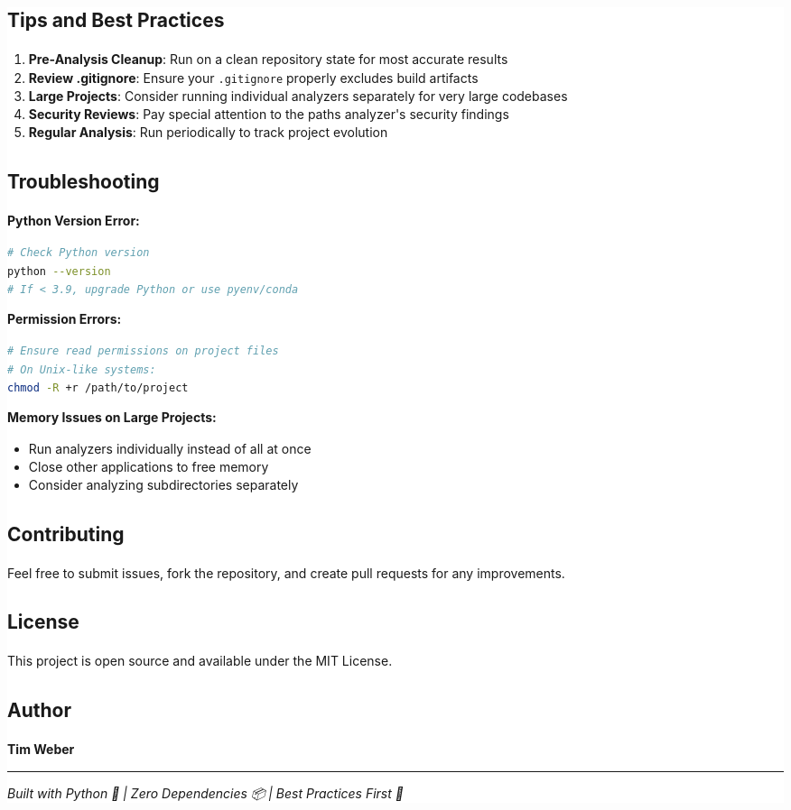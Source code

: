 ## Tips and Best Practices

1. **Pre-Analysis Cleanup**: Run on a clean repository state for most accurate results
2. **Review .gitignore**: Ensure your `.gitignore` properly excludes build artifacts
3. **Large Projects**: Consider running individual analyzers separately for very large codebases
4. **Security Reviews**: Pay special attention to the paths analyzer's security findings
5. **Regular Analysis**: Run periodically to track project evolution

## Troubleshooting

**Python Version Error:**
```bash
# Check Python version
python --version
# If < 3.9, upgrade Python or use pyenv/conda
```

**Permission Errors:**
```bash
# Ensure read permissions on project files
# On Unix-like systems:
chmod -R +r /path/to/project
```

**Memory Issues on Large Projects:**
- Run analyzers individually instead of all at once
- Close other applications to free memory
- Consider analyzing subdirectories separately

## Contributing

Feel free to submit issues, fork the repository, and create pull requests for any improvements.

## License

This project is open source and available under the MIT License.

## Author

**Tim Weber**  

---

*Built with Python 🐍 | Zero Dependencies 📦 | Best Practices First 🎯*
